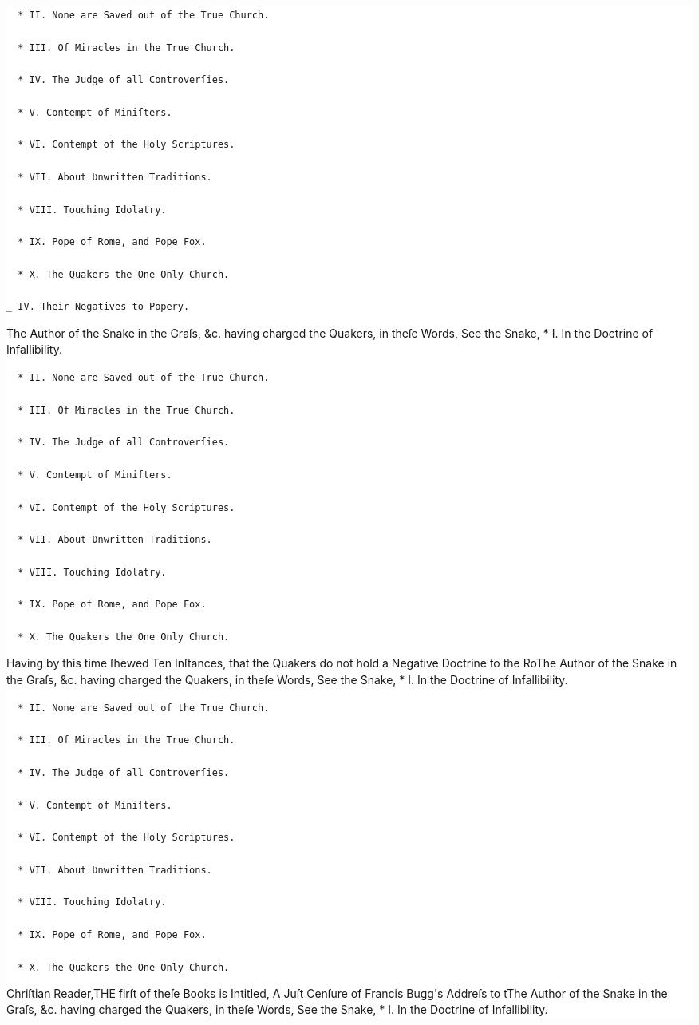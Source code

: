       * II. None are Saved out of the True Church.

      * III. Of Miracles in the True Church.

      * IV. The Judge of all Controverſies.

      * V. Contempt of Miniſters.

      * VI. Contempt of the Holy Scriptures.

      * VII. About Ʋnwritten Traditions.

      * VIII. Touching Idolatry.

      * IX. Pope of Rome, and Pope Fox.

      * X. The Quakers the One Only Church.

    _ IV. Their Negatives to Popery.
The Author of the Snake in the Graſs, &c. having charged the Quakers, in theſe Words, See the Snake,
      * I. In the Doctrine of Infallibility.

      * II. None are Saved out of the True Church.

      * III. Of Miracles in the True Church.

      * IV. The Judge of all Controverſies.

      * V. Contempt of Miniſters.

      * VI. Contempt of the Holy Scriptures.

      * VII. About Ʋnwritten Traditions.

      * VIII. Touching Idolatry.

      * IX. Pope of Rome, and Pope Fox.

      * X. The Quakers the One Only Church.
Having by this time ſhewed Ten Inſtances, that the Quakers do not hold a Negative Doctrine to the RoThe Author of the Snake in the Graſs, &c. having charged the Quakers, in theſe Words, See the Snake,
      * I. In the Doctrine of Infallibility.

      * II. None are Saved out of the True Church.

      * III. Of Miracles in the True Church.

      * IV. The Judge of all Controverſies.

      * V. Contempt of Miniſters.

      * VI. Contempt of the Holy Scriptures.

      * VII. About Ʋnwritten Traditions.

      * VIII. Touching Idolatry.

      * IX. Pope of Rome, and Pope Fox.

      * X. The Quakers the One Only Church.
Chriſtian Reader,THE firſt of theſe Books is Intitled, A Juſt Cenſure of Francis Bugg's Addreſs to tThe Author of the Snake in the Graſs, &c. having charged the Quakers, in theſe Words, See the Snake,
      * I. In the Doctrine of Infallibility.
